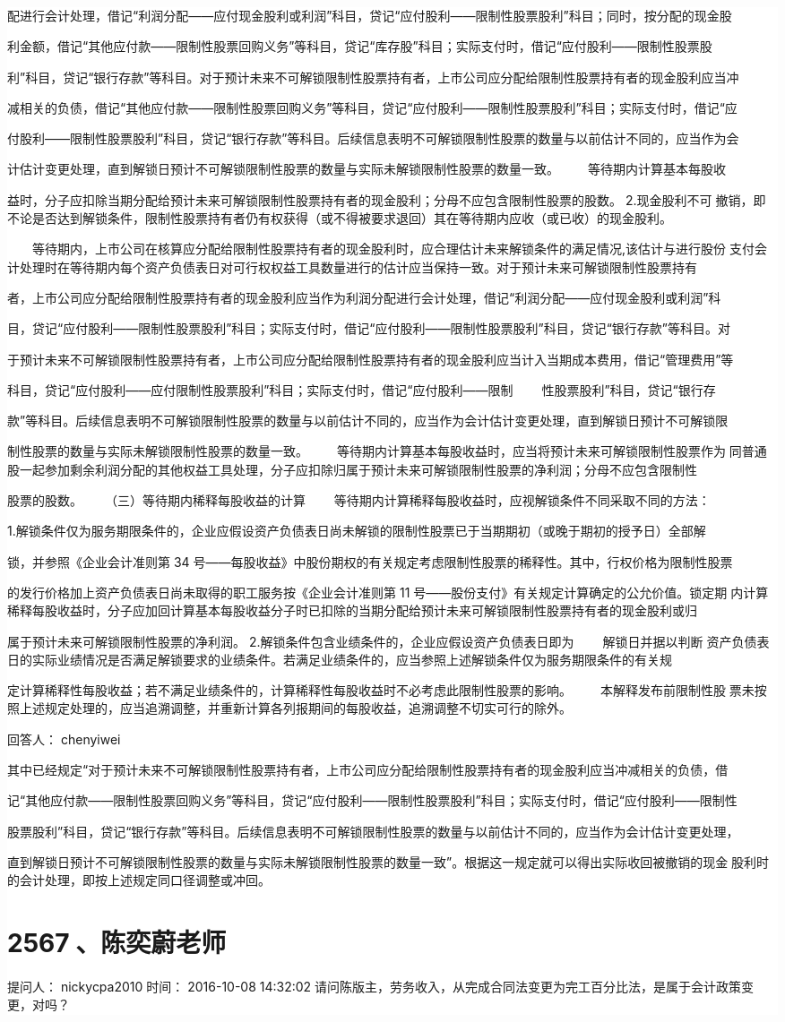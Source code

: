配进行会计处理，借记“利润分配——应付现金股利或利润”科目，贷记“应付股利——限制性股票股利”科目；同时，按分配的现金股

利金额，借记“其他应付款——限制性股票回购义务”等科目，贷记“库存股”科目；实际支付时，借记“应付股利——限制性股票股

利”科目，贷记“银行存款”等科目。对于预计未来不可解锁限制性股票持有者，上市公司应分配给限制性股票持有者的现金股利应当冲

减相关的负债，借记“其他应付款——限制性股票回购义务”等科目，贷记“应付股利——限制性股票股利”科目；实际支付时，借记“应

付股利——限制性股票股利”科目，贷记“银行存款”等科目。后续信息表明不可解锁限制性股票的数量与以前估计不同的，应当作为会

计估计变更处理，直到解锁日预计不可解锁限制性股票的数量与实际未解锁限制性股票的数量一致。 　　等待期内计算基本每股收

益时，分子应扣除当期分配给预计未来可解锁限制性股票持有者的现金股利；分母不应包含限制性股票的股数。 2.现金股利不可
撤销，即不论是否达到解锁条件，限制性股票持有者仍有权获得（或不得被要求退回）其在等待期内应收（或已收）的现金股利。

　　等待期内，上市公司在核算应分配给限制性股票持有者的现金股利时，应合理估计未来解锁条件的满足情况,该估计与进行股份
支付会计处理时在等待期内每个资产负债表日对可行权权益工具数量进行的估计应当保持一致。对于预计未来可解锁限制性股票持有

者，上市公司应分配给限制性股票持有者的现金股利应当作为利润分配进行会计处理，借记“利润分配——应付现金股利或利润”科

目，贷记“应付股利——限制性股票股利”科目；实际支付时，借记“应付股利——限制性股票股利”科目，贷记“银行存款”等科目。对

于预计未来不可解锁限制性股票持有者，上市公司应分配给限制性股票持有者的现金股利应当计入当期成本费用，借记“管理费用”等

科目，贷记“应付股利——应付限制性股票股利”科目；实际支付时，借记“应付股利——限制 　　性股票股利”科目，贷记“银行存

款”等科目。后续信息表明不可解锁限制性股票的数量与以前估计不同的，应当作为会计估计变更处理，直到解锁日预计不可解锁限

制性股票的数量与实际未解锁限制性股票的数量一致。 　　等待期内计算基本每股收益时，应当将预计未来可解锁限制性股票作为
同普通股一起参加剩余利润分配的其他权益工具处理，分子应扣除归属于预计未来可解锁限制性股票的净利润；分母不应包含限制性

股票的股数。 　　（三）等待期内稀释每股收益的计算 　　等待期内计算稀释每股收益时，应视解锁条件不同采取不同的方法：

1.解锁条件仅为服务期限条件的，企业应假设资产负债表日尚未解锁的限制性股票已于当期期初（或晚于期初的授予日）全部解

锁，并参照《企业会计准则第 34 号——每股收益》中股份期权的有关规定考虑限制性股票的稀释性。其中，行权价格为限制性股票

的发行价格加上资产负债表日尚未取得的职工服务按《企业会计准则第 11 号——股份支付》有关规定计算确定的公允价值。锁定期
内计算稀释每股收益时，分子应加回计算基本每股收益分子时已扣除的当期分配给预计未来可解锁限制性股票持有者的现金股利或归

属于预计未来可解锁限制性股票的净利润。 2.解锁条件包含业绩条件的，企业应假设资产负债表日即为 　　解锁日并据以判断
资产负债表日的实际业绩情况是否满足解锁要求的业绩条件。若满足业绩条件的，应当参照上述解锁条件仅为服务期限条件的有关规

定计算稀释性每股收益；若不满足业绩条件的，计算稀释性每股收益时不必考虑此限制性股票的影响。 　　本解释发布前限制性股
票未按照上述规定处理的，应当追溯调整，并重新计算各列报期间的每股收益，追溯调整不切实可行的除外。

回答人： chenyiwei

其中已经规定“对于预计未来不可解锁限制性股票持有者，上市公司应分配给限制性股票持有者的现金股利应当冲减相关的负债，借

记“其他应付款——限制性股票回购义务”等科目，贷记“应付股利——限制性股票股利”科目；实际支付时，借记“应付股利——限制性

股票股利”科目，贷记“银行存款”等科目。后续信息表明不可解锁限制性股票的数量与以前估计不同的，应当作为会计估计变更处理，

直到解锁日预计不可解锁限制性股票的数量与实际未解锁限制性股票的数量一致”。根据这一规定就可以得出实际收回被撤销的现金
股利时的会计处理，即按上述规定同口径调整或冲回。

# 2567 、陈奕蔚老师

提问人： nickycpa2010 时间： 2016-10-08 14:32:02
请问陈版主，劳务收入，从完成合同法变更为完工百分比法，是属于会计政策变更，对吗？
